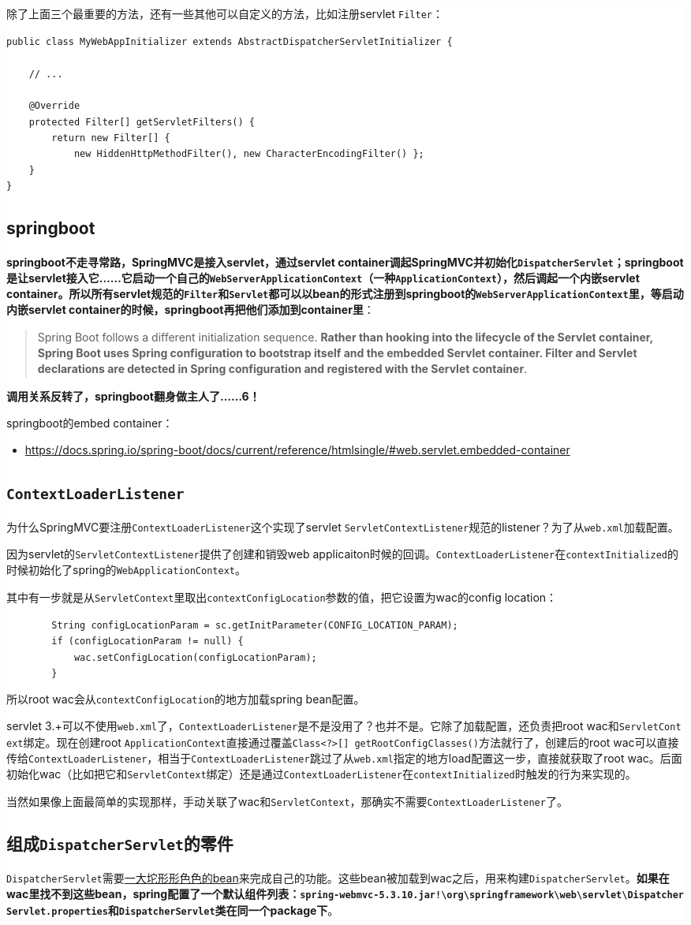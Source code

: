 除了上面三个最重要的方法，还有一些其他可以自定义的方法，比如注册servlet `Filter`：
```
public class MyWebAppInitializer extends AbstractDispatcherServletInitializer {

    // ...

    @Override
    protected Filter[] getServletFilters() {
        return new Filter[] {
            new HiddenHttpMethodFilter(), new CharacterEncodingFilter() };
    }
}
```

## springboot
**springboot不走寻常路，SpringMVC是接入servlet，通过servlet container调起SpringMVC并初始化`DispatcherServlet`；springboot是让servlet接入它……它启动一个自己的`WebServerApplicationContext`（一种`ApplicationContext`），然后调起一个内嵌servlet container。所以所有servlet规范的`Filter`和`Servlet`都可以以bean的形式注册到springboot的`WebServerApplicationContext`里，等启动内嵌servlet container的时候，springboot再把他们添加到container里**：
> Spring Boot follows a different initialization sequence. **Rather than hooking into the lifecycle of the Servlet container, Spring Boot uses Spring configuration to bootstrap itself and the embedded Servlet container. Filter and Servlet declarations are detected in Spring configuration and registered with the Servlet container**.

**调用关系反转了，springboot翻身做主人了……6！**

springboot的embed container：
- https://docs.spring.io/spring-boot/docs/current/reference/htmlsingle/#web.servlet.embedded-container

## `ContextLoaderListener`
为什么SpringMVC要注册`ContextLoaderListener`这个实现了servlet `ServletContextListener`规范的listener？为了从`web.xml`加载配置。

因为servlet的`ServletContextListener`提供了创建和销毁web applicaiton时候的回调。`ContextLoaderListener`在`contextInitialized`的时候初始化了spring的`WebApplicationContext`。

其中有一步就是从`ServletContext`里取出`contextConfigLocation`参数的值，把它设置为wac的config location：
```
		String configLocationParam = sc.getInitParameter(CONFIG_LOCATION_PARAM);
		if (configLocationParam != null) {
			wac.setConfigLocation(configLocationParam);
		}
```
所以root wac会从`contextConfigLocation`的地方加载spring bean配置。

servlet 3.+可以不使用`web.xml`了，`ContextLoaderListener`是不是没用了？也并不是。它除了加载配置，还负责把root wac和`ServletContext`绑定。现在创建root `ApplicationContext`直接通过覆盖`Class<?>[] getRootConfigClasses()`方法就行了，创建后的root wac可以直接传给`ContextLoaderListener`，相当于`ContextLoaderListener`跳过了从`web.xml`指定的地方load配置这一步，直接就获取了root wac。后面初始化wac（比如把它和`ServletContext`绑定）还是通过`ContextLoaderListener`在`contextInitialized`时触发的行为来实现的。

当然如果像上面最简单的实现那样，手动关联了wac和`ServletContext`，那确实不需要`ContextLoaderListener`了。

## 组成`DispatcherServlet`的零件
`DispatcherServlet`需要[一大坨形形色色的bean](https://docs.spring.io/spring-framework/docs/current/reference/html/web.html#mvc-servlet-special-bean-types)来完成自己的功能。这些bean被加载到wac之后，用来构建`DispatcherServlet`。**如果在wac里找不到这些bean，spring配置了一个默认组件列表：`spring-webmvc-5.3.10.jar!\org\springframework\web\servlet\DispatcherServlet.properties`和`DispatcherServlet`类在同一个package下**。
